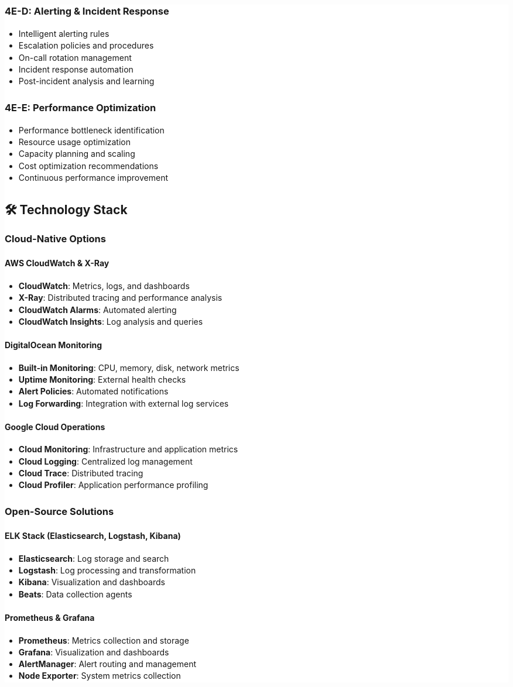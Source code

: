 ### 4E-D: Alerting & Incident Response
- Intelligent alerting rules
- Escalation policies and procedures
- On-call rotation management
- Incident response automation
- Post-incident analysis and learning

### 4E-E: Performance Optimization
- Performance bottleneck identification
- Resource usage optimization
- Capacity planning and scaling
- Cost optimization recommendations
- Continuous performance improvement

## 🛠️ Technology Stack

### Cloud-Native Options

#### AWS CloudWatch & X-Ray
- **CloudWatch**: Metrics, logs, and dashboards
- **X-Ray**: Distributed tracing and performance analysis
- **CloudWatch Alarms**: Automated alerting
- **CloudWatch Insights**: Log analysis and queries

#### DigitalOcean Monitoring
- **Built-in Monitoring**: CPU, memory, disk, network metrics
- **Uptime Monitoring**: External health checks
- **Alert Policies**: Automated notifications
- **Log Forwarding**: Integration with external log services

#### Google Cloud Operations
- **Cloud Monitoring**: Infrastructure and application metrics
- **Cloud Logging**: Centralized log management
- **Cloud Trace**: Distributed tracing
- **Cloud Profiler**: Application performance profiling

### Open-Source Solutions

#### ELK Stack (Elasticsearch, Logstash, Kibana)
- **Elasticsearch**: Log storage and search
- **Logstash**: Log processing and transformation
- **Kibana**: Visualization and dashboards
- **Beats**: Data collection agents

#### Prometheus & Grafana
- **Prometheus**: Metrics collection and storage
- **Grafana**: Visualization and dashboards
- **AlertManager**: Alert routing and management
- **Node Exporter**: System metrics collection
